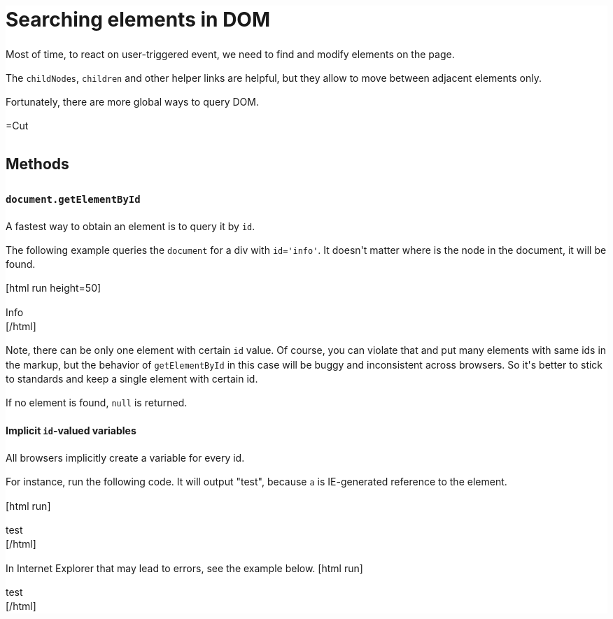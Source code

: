 
# Searching elements in DOM 

Most of time, to react on user-triggered event, we need to find and modify elements on the page.

The `childNodes`, `children` and other helper links are helpful, but they allow to move between adjacent elements only.

Fortunately, there are more global ways to query DOM.

=Cut


## Methods   


### `document.getElementById`   

A fastest way to obtain an element is to query it by `id`.

The following example queries the `document` for a div with `id='info'`. It doesn't matter where is the node in the document, it will be found.

[html run height=50]
<body>
  <div id="info">Info</div>
  <script>
    var div = document.getElementById('info')
    alert( div.innerHTML )
  </script>
</body>
[/html]

Note, there can be only one element with certain `id` value. Of course, you can violate that and put many elements with same ids in the markup, but the behavior of `getElementById` in this case will be buggy and inconsistent across browsers. So it's better to stick to standards and keep a single element with certain id.

If no element is found, `null` is returned.


#### Implicit `id`-valued variables   
All browsers implicitly create a variable for every id. 

For instance, run the following code. It will output "test", because `a` is IE-generated reference to the element.

[html run]
<div id="a">test</div>
<script>
  alert(a)
</script>
[/html]

In Internet Explorer that may lead to errors, see the example below.
[html run]
<div id="a">test</div>
<script>
  a = 5 // (x)
  alert(a)
</script>
[/html]

